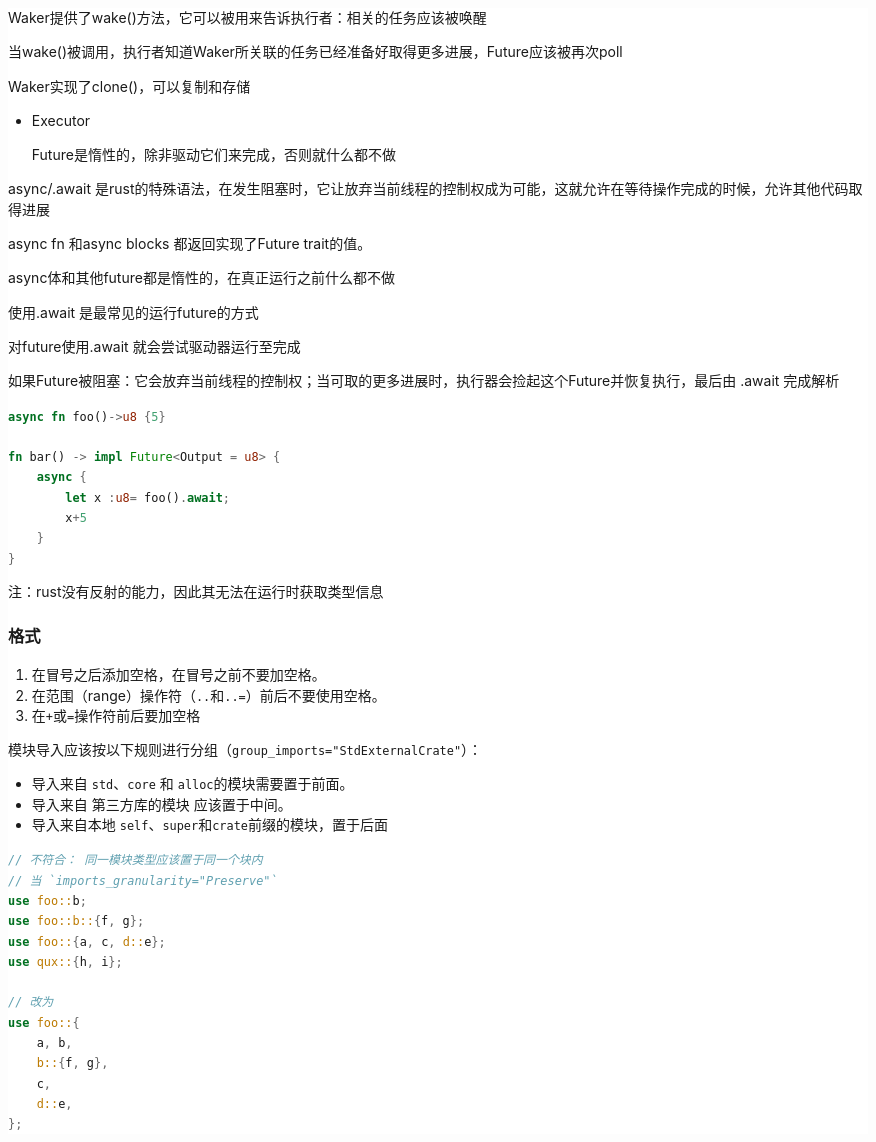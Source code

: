   Waker提供了wake()方法，它可以被用来告诉执行者：相关的任务应该被唤醒

  当wake()被调用，执行者知道Waker所关联的任务已经准备好取得更多进展，Future应该被再次poll

  Waker实现了clone()，可以复制和存储



+ Executor

  Future是惰性的，除非驱动它们来完成，否则就什么都不做



async/.await 是rust的特殊语法，在发生阻塞时，它让放弃当前线程的控制权成为可能，这就允许在等待操作完成的时候，允许其他代码取得进展

async fn 和async blocks 都返回实现了Future trait的值。

async体和其他future都是惰性的，在真正运行之前什么都不做

使用.await 是最常见的运行future的方式

对future使用.await 就会尝试驱动器运行至完成

如果Future被阻塞：它会放弃当前线程的控制权；当可取的更多进展时，执行器会捡起这个Future并恢复执行，最后由 .await 完成解析

```rust
async fn foo()->u8 {5}

fn bar() -> impl Future<Output = u8> {
    async {
        let x :u8= foo().await;
        x+5
    }
}
```





注：rust没有反射的能力，因此其无法在运行时获取类型信息





### 格式

1. 在冒号之后添加空格，在冒号之前不要加空格。
2. 在范围（range）操作符（`..`和`..=`）前后不要使用空格。
3. 在`+`或`=`操作符前后要加空格



模块导入应该按以下规则进行分组（`group_imports="StdExternalCrate"`）：

- 导入来自 `std`、`core` 和 `alloc`的模块需要置于前面。
- 导入来自 第三方库的模块 应该置于中间。
- 导入来自本地 `self`、`super`和`crate`前缀的模块，置于后面

```rust
// 不符合： 同一模块类型应该置于同一个块内
// 当 `imports_granularity="Preserve"`
use foo::b;
use foo::b::{f, g};
use foo::{a, c, d::e};
use qux::{h, i};

// 改为
use foo::{
    a, b,
    b::{f, g},
    c,
    d::e,
};
```
